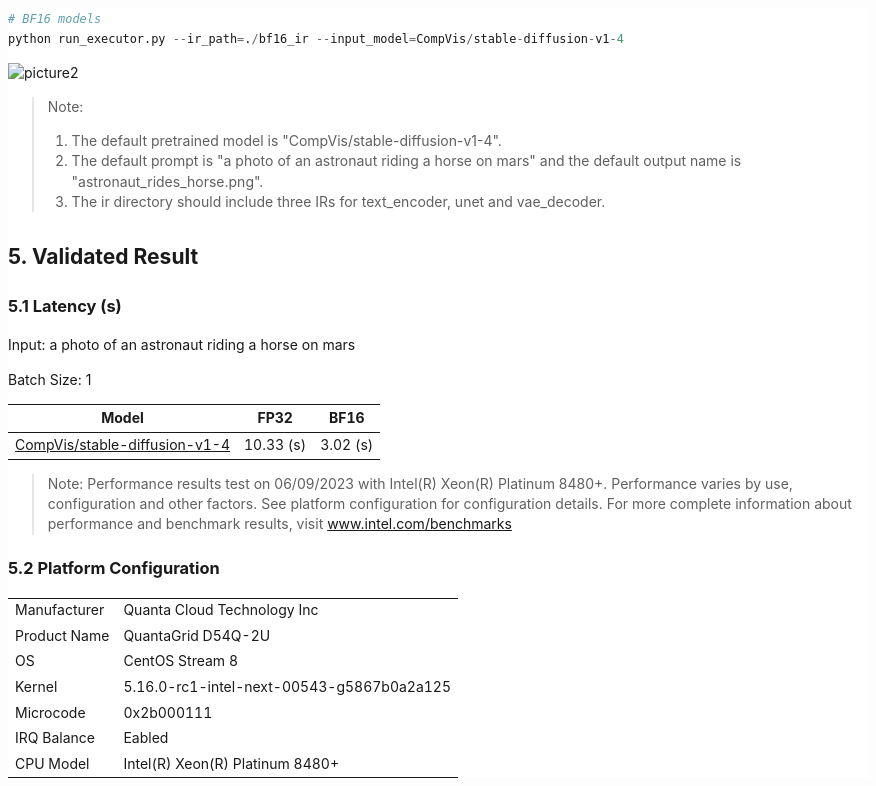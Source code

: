 ```python
# BF16 models
python run_executor.py --ir_path=./bf16_ir --input_model=CompVis/stable-diffusion-v1-4
```
![picture2](./images/astronaut_rides_horse_from_engine_1.png)

> Note: 
> 1. The default pretrained model is "CompVis/stable-diffusion-v1-4".
> 2. The default prompt is "a photo of an astronaut riding a horse on mars" and the default output name is "astronaut_rides_horse.png".
> 3. The ir directory should include three IRs for text_encoder, unet and vae_decoder.

## 5. Validated Result


### 5.1 Latency (s)


Input: a photo of an astronaut riding a horse on mars

Batch Size: 1


| Model | FP32 | BF16 | 
|---------------------|:----------------------:|-----------------------|
| [CompVis/stable-diffusion-v1-4](https://huggingface.co/CompVis/stable-diffusion-v1-4) | 10.33 (s) | 3.02 (s) |

> Note: Performance results test on ​​06/09/2023 with Intel(R) Xeon(R) Platinum 8480+.
Performance varies by use, configuration and other factors. See platform configuration for configuration details. For more complete information about performance and benchmark results, visit www.intel.com/benchmarks



### 5.2 Platform Configuration


<table>
<tbody>
  <tr>
    <td>Manufacturer</td>
    <td>Quanta Cloud Technology Inc</td>
  </tr>
  <tr>
    <td>Product Name</td>
    <td>QuantaGrid D54Q-2U</td>
  </tr>
  <tr>
    <td>OS</td>
    <td>CentOS Stream 8</td>
  </tr>
  <tr>
    <td>Kernel</td>
    <td>5.16.0-rc1-intel-next-00543-g5867b0a2a125</td>
  </tr>
  <tr>
    <td>Microcode</td>
    <td>0x2b000111</td>
  </tr>
  <tr>
    <td>IRQ Balance</td>
    <td>Eabled</td>
  </tr>
  <tr>
    <td>CPU Model</td>
    <td>Intel(R) Xeon(R) Platinum 8480+</td>
  </tr>